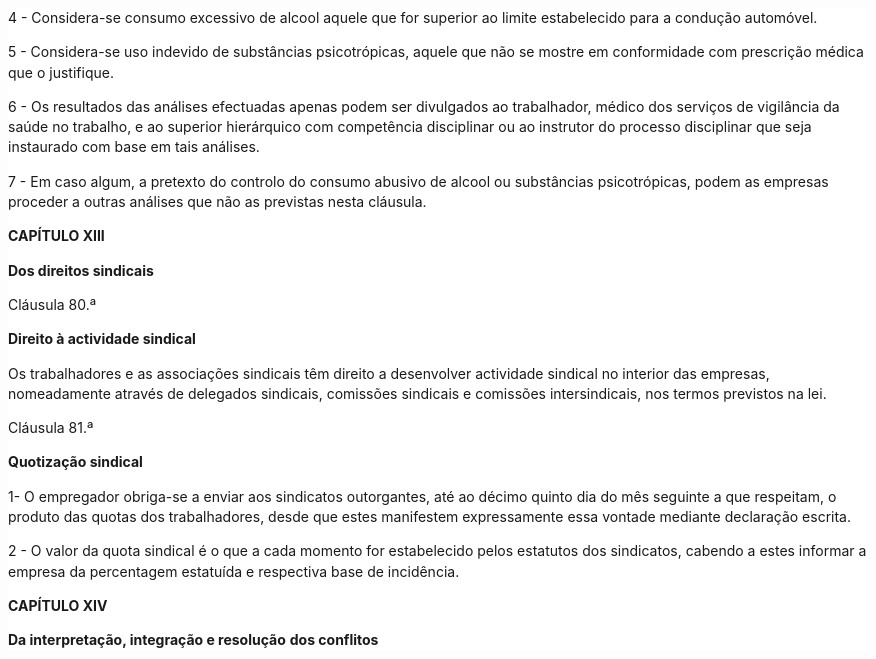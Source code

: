 
4 - Considera-se consumo excessivo de alcool aquele que
for superior ao limite estabelecido para a condução automóvel.


5 - Considera-se uso indevido de substâncias psicotrópicas, aquele que não se mostre em conformidade com prescrição médica que o justifique.


6 - Os resultados das análises efectuadas apenas podem
ser divulgados ao trabalhador, médico dos serviços de vigilância da saúde no trabalho, e ao superior hierárquico com
competência disciplinar ou ao instrutor do processo disciplinar que seja instaurado com base em tais análises.


7 - Em caso algum, a pretexto do controlo do consumo
abusivo de alcool ou substâncias psicotrópicas, podem as
empresas proceder a outras análises que não as previstas
nesta cláusula.


**CAPÍTULO XIII**


**Dos direitos sindicais**


Cláusula 80.ª


**Direito à actividade sindical**


Os trabalhadores e as associações sindicais têm direito a
desenvolver actividade sindical no interior das empresas,
nomeadamente através de delegados sindicais, comissões
sindicais e comissões intersindicais, nos termos previstos na
lei.


Cláusula 81.ª


**Quotização sindical**


1- O empregador obriga-se a enviar aos sindicatos outorgantes, até ao décimo quinto dia do mês seguinte a que respeitam, o produto das quotas dos trabalhadores, desde que
estes manifestem expressamente essa vontade mediante
declaração escrita.


2 - O valor da quota sindical é o que a cada momento for
estabelecido pelos estatutos dos sindicatos, cabendo a estes
informar a empresa da percentagem estatuída e respectiva
base de incidência.


**CAPÍTULO XIV**


**Da interpretação, integração e resolução**
**dos conflitos**
